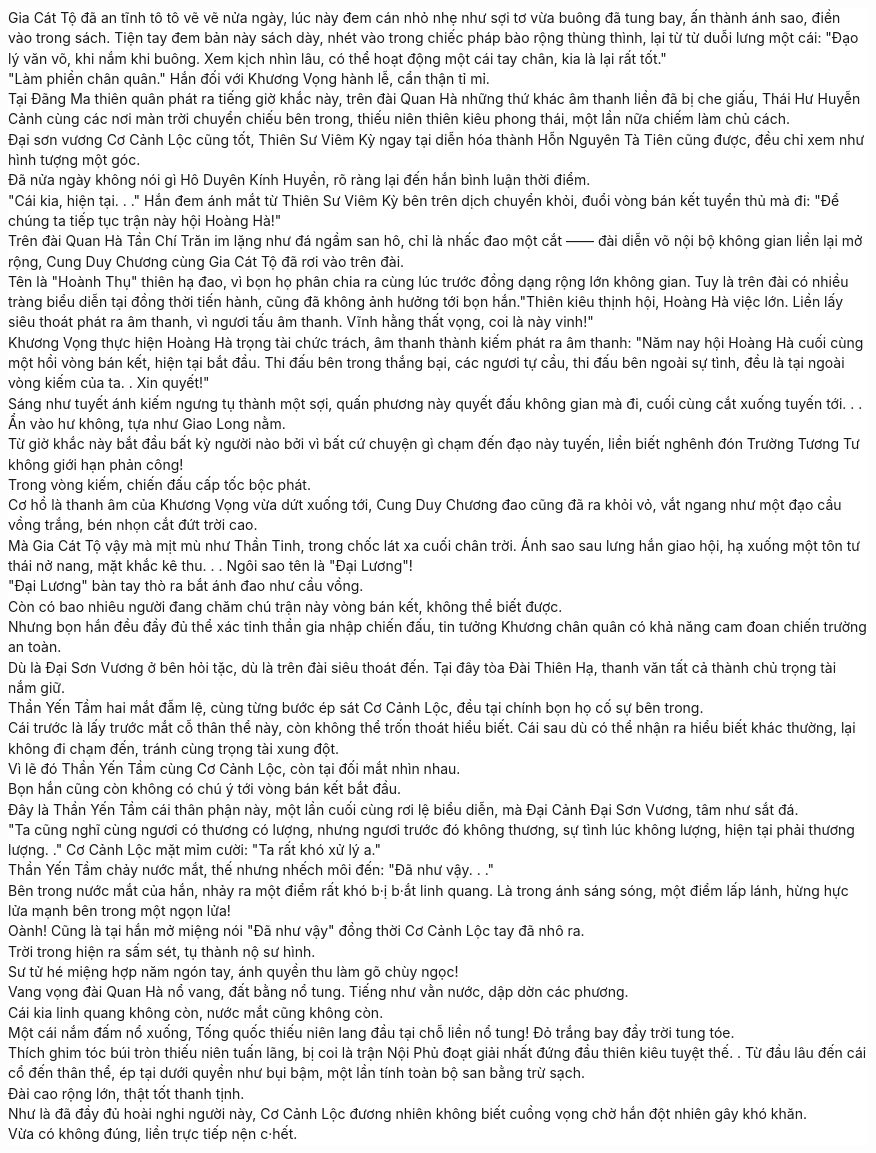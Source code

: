 Gia Cát Tộ đã an tĩnh tô tô vẽ vẽ nửa ngày, lúc này đem cán nhỏ nhẹ như sợi tơ vừa buông đã tung bay, ấn thành ánh sao, điền vào trong sách. Tiện tay đem bản này sách dày, nhét vào trong chiếc pháp bào rộng thùng thình, lại từ từ duỗi lưng một cái: "Đạo lý văn võ, khi nắm khi buông. Xem kịch nhìn lâu, có thể hoạt động một cái tay chân, kia là lại rất tốt."  
"Làm phiền chân quân." Hắn đối với Khương Vọng hành lễ, cẩn thận tỉ mỉ.  
Tại Đãng Ma thiên quân phát ra tiếng giờ khắc này, trên đài Quan Hà những thứ khác âm thanh liền đã bị che giấu, Thái Hư Huyễn Cảnh cùng các nơi màn trời chuyển chiếu bên trong, thiếu niên thiên kiêu phong thái, một lần nữa chiếm làm chủ cách.  
Đại sơn vương Cơ Cảnh Lộc cũng tốt, Thiên Sư Viêm Kỳ ngay tại diễn hóa thành Hỗn Nguyên Tà Tiên cũng được, đều chỉ xem như hình tượng một góc.  
Đã nửa ngày không nói gì Hô Duyên Kính Huyền, rõ ràng lại đến hắn bình luận thời điểm.  
"Cái kia, hiện tại. . ." Hắn đem ánh mắt từ Thiên Sư Viêm Kỳ bên trên dịch chuyển khỏi, đuổi vòng bán kết tuyển thủ mà đi: "Để chúng ta tiếp tục trận này hội Hoàng Hà!"  
Trên đài Quan Hà Tần Chí Trăn im lặng như đá ngầm san hô, chỉ là nhấc đao một cắt —— đài diễn võ nội bộ không gian liền lại mở rộng, Cung Duy Chương cùng Gia Cát Tộ đã rơi vào trên đài.  
Tên là "Hoành Thụ" thiên hạ đao, vì bọn họ phân chia ra cùng lúc trước đồng dạng rộng lớn không gian. Tuy là trên đài có nhiều tràng biểu diễn tại đồng thời tiến hành, cũng đã không ảnh hưởng tới bọn hắn."Thiên kiêu thịnh hội, Hoàng Hà việc lớn. Liền lấy siêu thoát phát ra âm thanh, vì ngươi tấu âm thanh. Vĩnh hằng thất vọng, coi là này vinh!"  
Khương Vọng thực hiện Hoàng Hà trọng tài chức trách, âm thanh thành kiếm phát ra âm thanh: "Năm nay hội Hoàng Hà cuối cùng một hồi vòng bán kết, hiện tại bắt đầu. Thi đấu bên trong thắng bại, các ngươi tự cầu, thi đấu bên ngoài sự tình, đều là tại ngoài vòng kiếm của ta. . Xin quyết!"  
Sáng như tuyết ánh kiếm ngưng tụ thành một sợi, quấn phương này quyết đấu không gian mà đi, cuối cùng cắt xuống tuyến tới. . . Ẩn vào hư không, tựa như Giao Long nằm.  
Từ giờ khắc này bắt đầu bất kỳ người nào bởi vì bất cứ chuyện gì chạm đến đạo này tuyến, liền biết nghênh đón Trường Tương Tư không giới hạn phản công!  
Trong vòng kiếm, chiến đấu cấp tốc bộc phát.  
Cơ hồ là thanh âm của Khương Vọng vừa dứt xuống tới, Cung Duy Chương đao cũng đã ra khỏi vỏ, vắt ngang như một đạo cầu vồng trắng, bén nhọn cắt đứt trời cao.  
Mà Gia Cát Tộ vậy mà mịt mù như Thần Tinh, trong chốc lát xa cuối chân trời. Ánh sao sau lưng hắn giao hội, hạ xuống một tôn tư thái nở nang, mặt khắc kê thu. . . Ngôi sao tên là "Đại Lương"!  
"Đại Lương" bàn tay thò ra bắt ánh đao như cầu vồng.  
Còn có bao nhiêu người đang chăm chú trận này vòng bán kết, không thể biết được.  
Nhưng bọn hắn đều đầy đủ thể xác tinh thần gia nhập chiến đấu, tin tưởng Khương chân quân có khả năng cam đoan chiến trường an toàn.  
Dù là Đại Sơn Vương ở bên hỏi tặc, dù là trên đài siêu thoát đến. Tại đây tòa Đài Thiên Hạ, thanh văn tất cả thành chủ trọng tài nắm giữ.  
Thần Yến Tầm hai mắt đẫm lệ, cùng từng bước ép sát Cơ Cảnh Lộc, đều tại chính bọn họ cố sự bên trong.  
Cái trước là lấy trước mắt cỗ thân thể này, còn không thể trốn thoát hiểu biết. Cái sau dù có thể nhận ra hiểu biết khác thường, lại không đi chạm đến, tránh cùng trọng tài xung đột.  
Vì lẽ đó Thần Yến Tầm cùng Cơ Cảnh Lộc, còn tại đối mắt nhìn nhau.  
Bọn hắn cũng còn không có chú ý tới vòng bán kết bắt đầu.  
Đây là Thần Yến Tầm cái thân phận này, một lần cuối cùng rơi lệ biểu diễn, mà Đại Cảnh Đại Sơn Vương, tâm như sắt đá.  
"Ta cũng nghĩ cùng ngươi có thương có lượng, nhưng ngươi trước đó không thương, sự tình lúc không lượng, hiện tại phải thương lượng. ." Cơ Cảnh Lộc mặt mỉm cười: "Ta rất khó xử lý a."  
Thần Yến Tầm chảy nước mắt, thế nhưng nhếch môi đến: "Đã như vậy. . ."  
Bên trong nước mắt của hắn, nhảy ra một điểm rất khó b·ị b·ắt linh quang. Là trong ánh sáng sóng, một điểm lấp lánh, hừng hực lửa mạnh bên trong một ngọn lửa!  
Oành! Cũng là tại hắn mở miệng nói "Đã như vậy" đồng thời Cơ Cảnh Lộc tay đã nhô ra.  
Trời trong hiện ra sấm sét, tụ thành nộ sư hình.  
Sư tử hé miệng hợp năm ngón tay, ánh quyền thu làm gõ chùy ngọc!  
Vang vọng đài Quan Hà nổ vang, đất bằng nổ tung. Tiếng như vằn nước, dập dờn các phương.  
Cái kia linh quang không còn, nước mắt cũng không còn.  
Một cái nắm đấm nổ xuống, Tống quốc thiếu niên lang đầu tại chỗ liền nổ tung! Đỏ trắng bay đầy trời tung tóe.  
Thích ghim tóc búi tròn thiếu niên tuấn lãng, bị coi là trận Nội Phủ đoạt giải nhất đứng đầu thiên kiêu tuyệt thế. . Từ đầu lâu đến cái cổ đến thân thể, ép tại dưới quyền như bụi bậm, một lần tính toàn bộ san bằng trừ sạch.  
Đài cao rộng lớn, thật tốt thanh tịnh.  
Như là đã đầy đủ hoài nghi người này, Cơ Cảnh Lộc đương nhiên không biết cuồng vọng chờ hắn đột nhiên gây khó khăn.  
Vừa có không đúng, liền trực tiếp nện c·hết.  